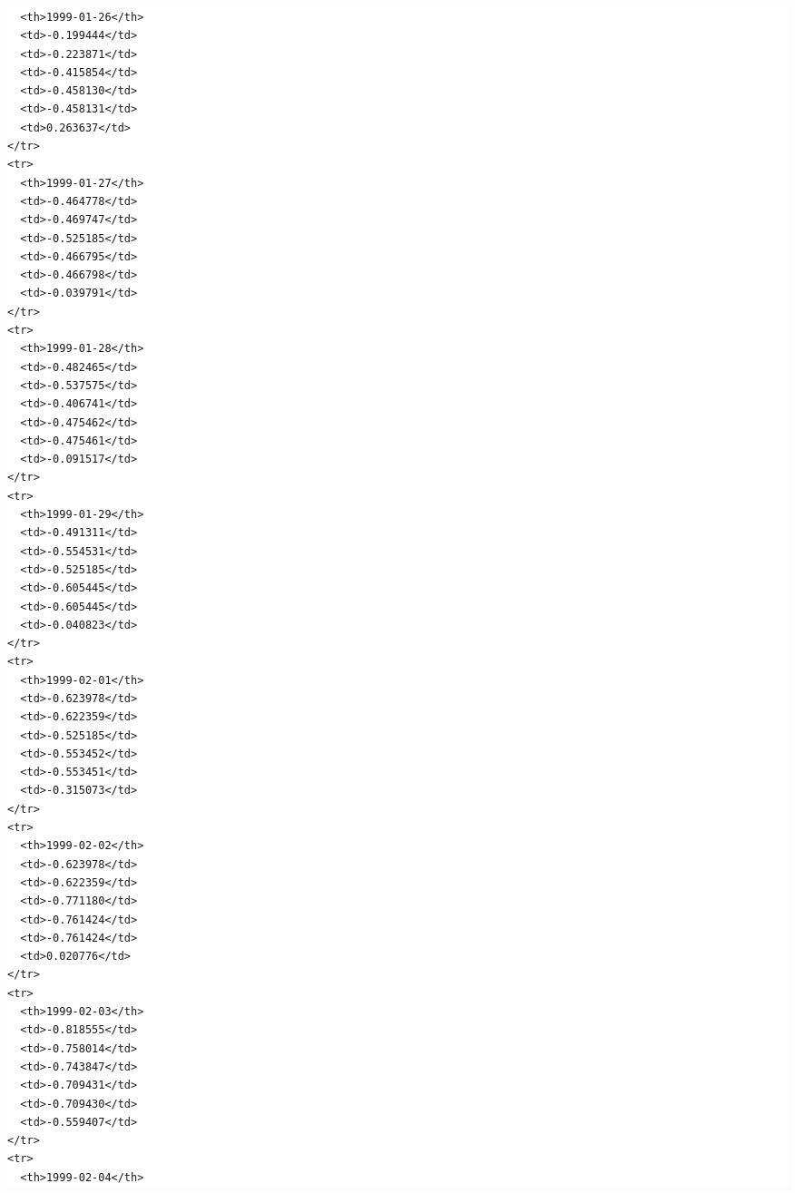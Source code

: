       <th>1999-01-26</th>
      <td>-0.199444</td>
      <td>-0.223871</td>
      <td>-0.415854</td>
      <td>-0.458130</td>
      <td>-0.458131</td>
      <td>0.263637</td>
    </tr>
    <tr>
      <th>1999-01-27</th>
      <td>-0.464778</td>
      <td>-0.469747</td>
      <td>-0.525185</td>
      <td>-0.466795</td>
      <td>-0.466798</td>
      <td>-0.039791</td>
    </tr>
    <tr>
      <th>1999-01-28</th>
      <td>-0.482465</td>
      <td>-0.537575</td>
      <td>-0.406741</td>
      <td>-0.475462</td>
      <td>-0.475461</td>
      <td>-0.091517</td>
    </tr>
    <tr>
      <th>1999-01-29</th>
      <td>-0.491311</td>
      <td>-0.554531</td>
      <td>-0.525185</td>
      <td>-0.605445</td>
      <td>-0.605445</td>
      <td>-0.040823</td>
    </tr>
    <tr>
      <th>1999-02-01</th>
      <td>-0.623978</td>
      <td>-0.622359</td>
      <td>-0.525185</td>
      <td>-0.553452</td>
      <td>-0.553451</td>
      <td>-0.315073</td>
    </tr>
    <tr>
      <th>1999-02-02</th>
      <td>-0.623978</td>
      <td>-0.622359</td>
      <td>-0.771180</td>
      <td>-0.761424</td>
      <td>-0.761424</td>
      <td>0.020776</td>
    </tr>
    <tr>
      <th>1999-02-03</th>
      <td>-0.818555</td>
      <td>-0.758014</td>
      <td>-0.743847</td>
      <td>-0.709431</td>
      <td>-0.709430</td>
      <td>-0.559407</td>
    </tr>
    <tr>
      <th>1999-02-04</th>